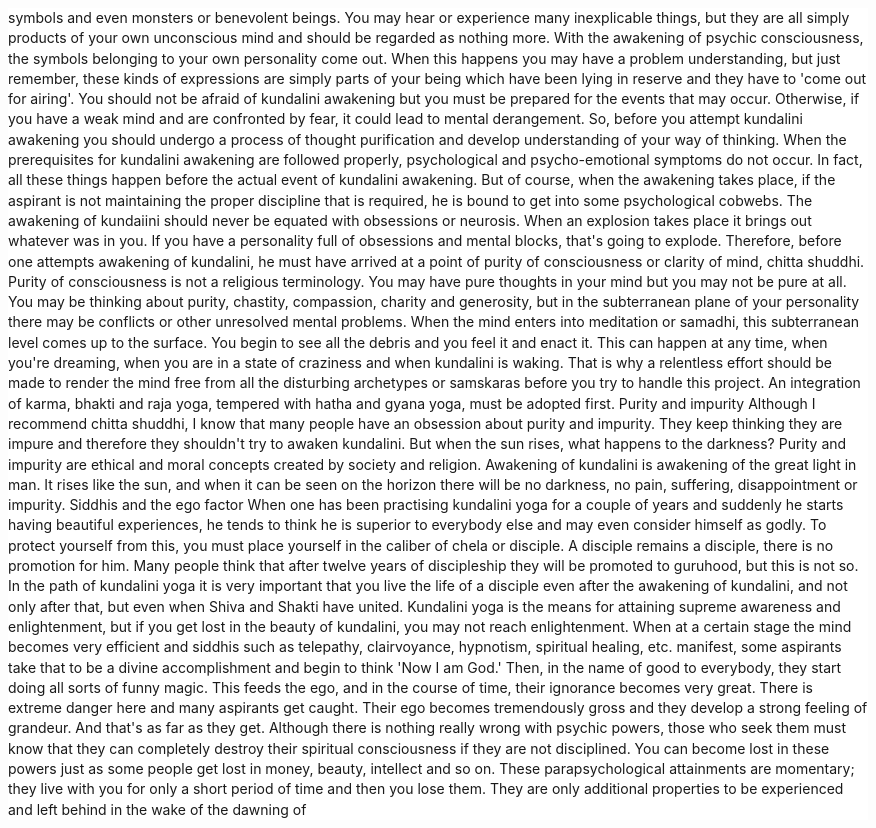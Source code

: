 symbols and even monsters or benevolent beings. You may hear or experience many
inexplicable things, but they are all simply products of your own unconscious mind and
should be regarded as nothing more. With the awakening of psychic consciousness, the
symbols belonging to your own personality come out. When this happens you may have a
problem understanding, but just remember, these kinds of expressions are simply parts of
your being which have been lying in reserve and they have to 'come out for airing'.
You should not be afraid of kundalini awakening but you must be prepared for the
events that may occur. Otherwise, if you have a weak mind and are confronted by fear, it
could lead to mental derangement. So, before you attempt kundalini awakening you
should undergo a process of thought purification and develop understanding of your way
of thinking.
When the prerequisites for kundalini awakening are followed properly, psychological
and psycho-emotional symptoms do not occur. In fact, all these things happen before the
actual event of kundalini awakening. But of course, when the awakening takes place, if
the aspirant is not maintaining the proper discipline that is required, he is bound to get
into some psychological cobwebs.
The awakening of kundaiini should never be equated with obsessions or neurosis.
When an explosion takes place it brings out whatever was in you. If you have a
personality full of obsessions and mental blocks, that's going to explode. Therefore,
before one attempts awakening of kundalini, he must have arrived at a point of purity of
consciousness or clarity of mind, chitta shuddhi.
Purity of consciousness is not a religious terminology. You may have pure thoughts
in your mind but you may not be pure at all. You may be thinking about purity, chastity,
compassion, charity and generosity, but in the subterranean plane of your personality
there may be conflicts or other unresolved mental problems. When the mind enters into
meditation or samadhi, this subterranean level comes up to the surface. You begin to see
all the debris and you feel it and enact it. This can happen at any time, when you're
dreaming, when you are in a state of craziness and when kundalini is waking.
That is why a relentless effort should be made to render the mind free from all the
disturbing archetypes or samskaras before you try to handle this project. An integration of
karma, bhakti and raja yoga, tempered with hatha and gyana yoga, must be adopted first.
Purity and impurity
Although I recommend chitta shuddhi, I know that many people have an obsession
about purity and impurity. They keep thinking they are impure and therefore they
shouldn't try to awaken kundalini. But when the sun rises, what happens to the darkness?
Purity and impurity are ethical and moral concepts created by society and religion.
Awakening of kundalini is awakening of the great light in man. It rises like the sun, and
when it can be seen on the horizon there will be no darkness, no pain, suffering,
disappointment or impurity.
Siddhis and the ego factor
When one has been practising kundalini yoga for a couple of years and suddenly he
starts having beautiful experiences, he tends to think he is superior to everybody else and
may even consider himself as godly. To protect yourself from this, you must place
yourself in the caliber of chela or disciple. A disciple remains a disciple, there is no
promotion for him. Many people think that after twelve years of discipleship they will be
promoted to guruhood, but this is not so.
In the path of kundalini yoga it is very important that you live the life of a disciple
even after the awakening of kundalini, and not only after that, but even when Shiva and
Shakti have united.
Kundalini yoga is the means for attaining supreme awareness and enlightenment, but
if you get lost in the beauty of kundalini, you may not reach enlightenment. When at a
certain stage the mind becomes very efficient and siddhis such as telepathy, clairvoyance,
hypnotism, spiritual healing, etc. manifest, some aspirants take that to be a divine
accomplishment and begin to think 'Now I am God.' Then, in the name of good to
everybody, they start doing all sorts of funny magic. This feeds the ego, and in the course
of time, their ignorance becomes very great.
There is extreme danger here and many aspirants get caught. Their ego becomes
tremendously gross and they develop a strong feeling of grandeur. And that's as far as
they get. Although there is nothing really wrong with psychic powers, those who seek
them must know that they can completely destroy their spiritual consciousness if they are
not disciplined. You can become lost in these powers just as some people get lost in
money, beauty, intellect and so on. These parapsychological attainments are momentary;
they live with you for only a short period of time and then you lose them. They are only
additional properties to be experienced and left behind in the wake of the dawning of